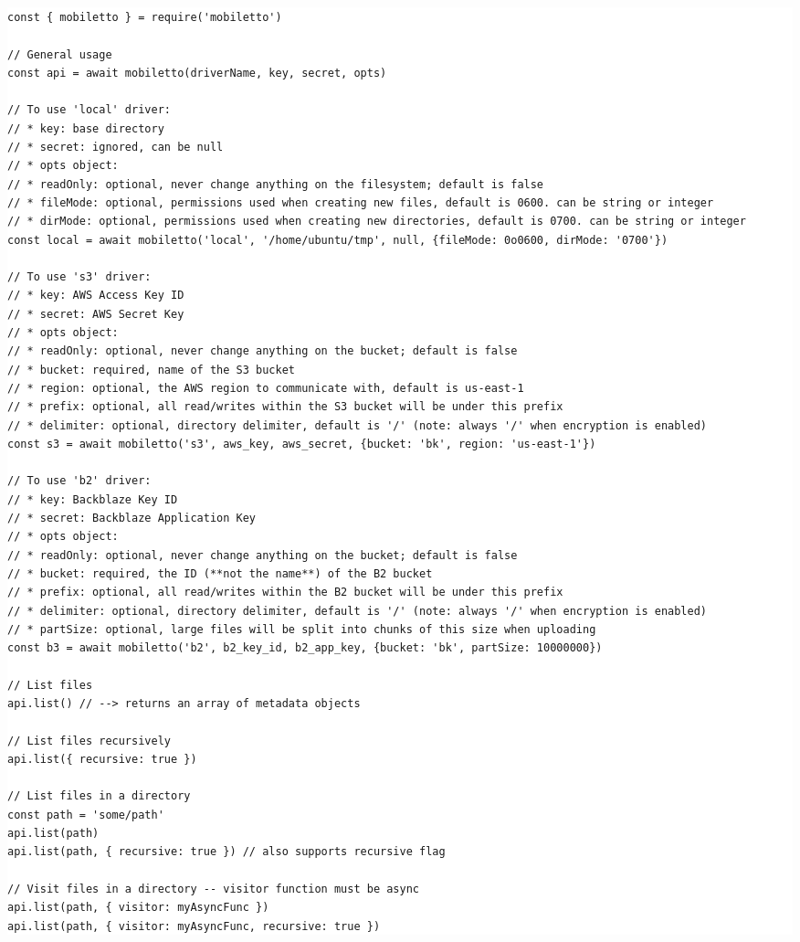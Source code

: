     const { mobiletto } = require('mobiletto')

    // General usage
    const api = await mobiletto(driverName, key, secret, opts)

    // To use 'local' driver:
    // * key: base directory
    // * secret: ignored, can be null
    // * opts object:
    // * readOnly: optional, never change anything on the filesystem; default is false
    // * fileMode: optional, permissions used when creating new files, default is 0600. can be string or integer
    // * dirMode: optional, permissions used when creating new directories, default is 0700. can be string or integer
    const local = await mobiletto('local', '/home/ubuntu/tmp', null, {fileMode: 0o0600, dirMode: '0700'})

    // To use 's3' driver:
    // * key: AWS Access Key ID
    // * secret: AWS Secret Key
    // * opts object:
    // * readOnly: optional, never change anything on the bucket; default is false
    // * bucket: required, name of the S3 bucket
    // * region: optional, the AWS region to communicate with, default is us-east-1
    // * prefix: optional, all read/writes within the S3 bucket will be under this prefix
    // * delimiter: optional, directory delimiter, default is '/' (note: always '/' when encryption is enabled)
    const s3 = await mobiletto('s3', aws_key, aws_secret, {bucket: 'bk', region: 'us-east-1'})

    // To use 'b2' driver:
    // * key: Backblaze Key ID
    // * secret: Backblaze Application Key
    // * opts object:
    // * readOnly: optional, never change anything on the bucket; default is false
    // * bucket: required, the ID (**not the name**) of the B2 bucket
    // * prefix: optional, all read/writes within the B2 bucket will be under this prefix
    // * delimiter: optional, directory delimiter, default is '/' (note: always '/' when encryption is enabled)
    // * partSize: optional, large files will be split into chunks of this size when uploading
    const b3 = await mobiletto('b2', b2_key_id, b2_app_key, {bucket: 'bk', partSize: 10000000})

    // List files
    api.list() // --> returns an array of metadata objects

    // List files recursively
    api.list({ recursive: true })

    // List files in a directory
    const path = 'some/path'
    api.list(path)
    api.list(path, { recursive: true }) // also supports recursive flag

    // Visit files in a directory -- visitor function must be async
    api.list(path, { visitor: myAsyncFunc })
    api.list(path, { visitor: myAsyncFunc, recursive: true })
